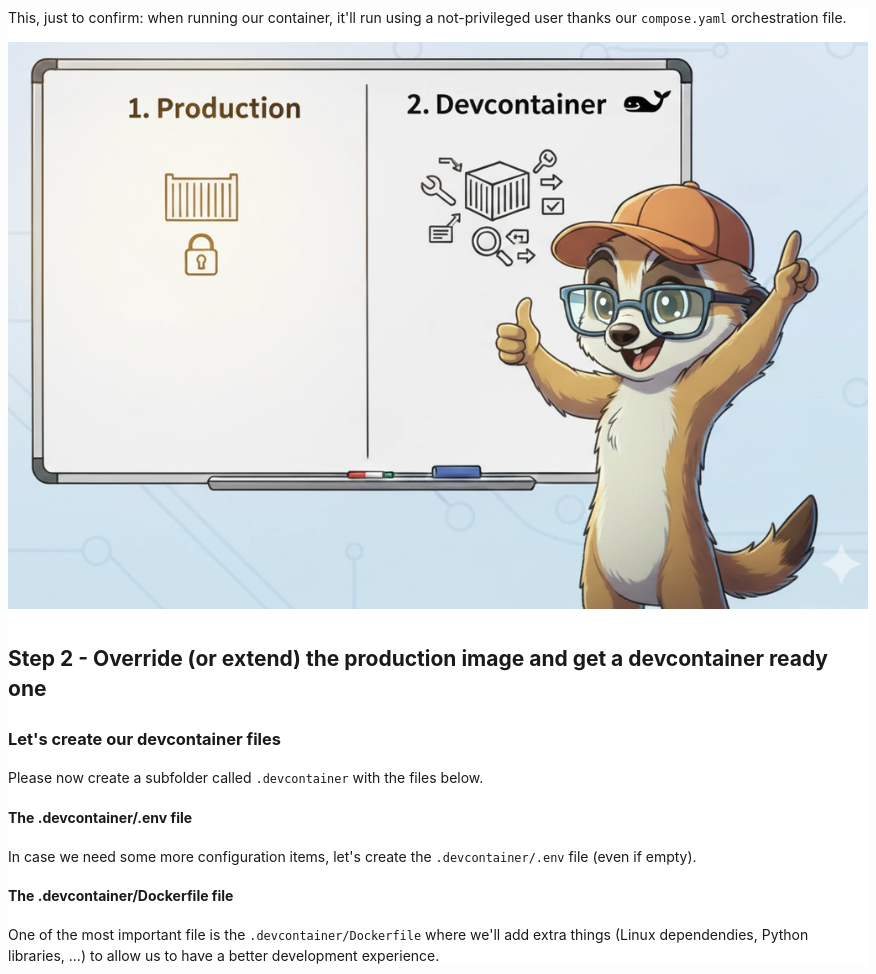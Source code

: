 This, just to confirm: when running our container, it'll run using a not-privileged user thanks our `compose.yaml` orchestration file.

![The production image has been created](./images/prod_image_created.webp)

## Step 2 - Override (or extend) the production image and get a devcontainer ready one

### Let's create our devcontainer files

Please now create a subfolder called `.devcontainer` with the files below.

#### The .devcontainer/.env file

In case we need some more configuration items, let's create the `.devcontainer/.env` file (even if empty).

<Snippet filename="/tmp/docker-prod-devcontainer/.devcontainer/.env" source="./files/.devcontainer/.env" />

#### The .devcontainer/Dockerfile file

One of the most important file is the `.devcontainer/Dockerfile` where we'll add extra things (Linux dependendies, Python libraries, ...) to allow us to have a better development experience.
